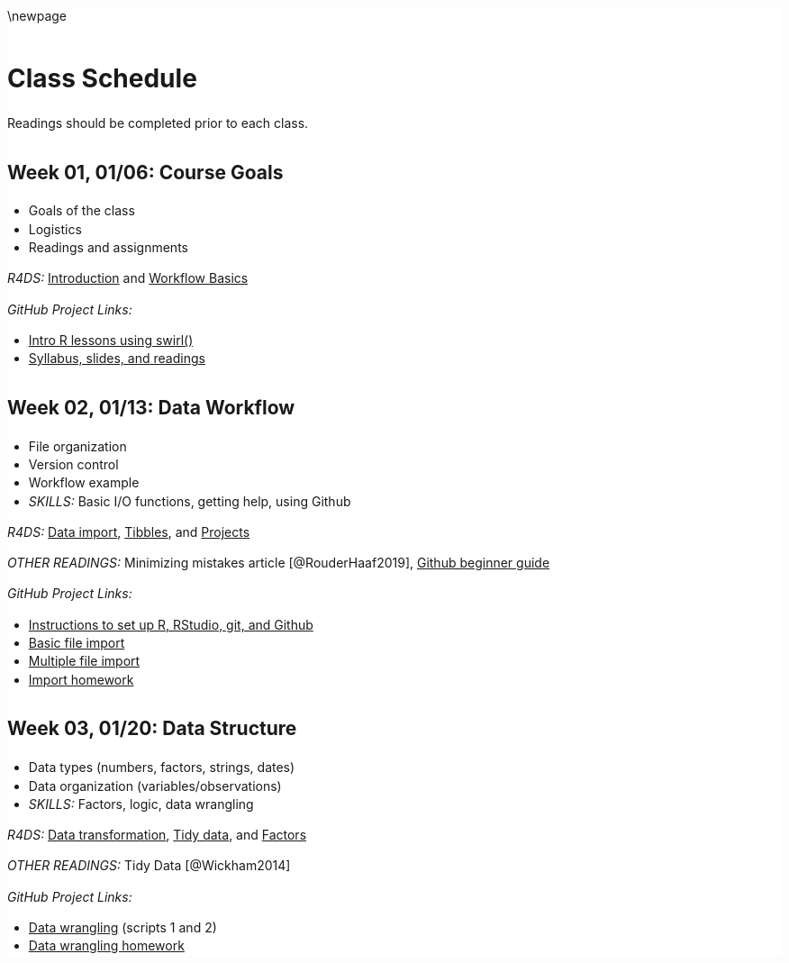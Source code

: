 \newpage

# Class Schedule

Readings should be completed prior to each class. 

## Week 01, 01/06: Course Goals
- Goals of the class
- Logistics
- Readings and assignments

*R4DS:* [Introduction](https://r4ds.had.co.nz/introduction.html) and [Workflow Basics](https://r4ds.had.co.nz/workflow-basics.html)

*GitHub Project Links:*

- [Intro R lessons using swirl()](https://github.com/PSYC-259-Data-Science/259-R-for-Beginners)
- [Syllabus, slides, and readings](https://github.com/PSYC-259-Data-Science/259-syllabus-readings-slides)

## Week 02, 01/13: Data Workflow
- File organization
- Version control
- Workflow example
- *SKILLS:* Basic I/O functions, getting help, using Github

*R4DS:* [Data import](https://r4ds.had.co.nz/data-import.html), [Tibbles](https://r4ds.had.co.nz/tibbles.html), and [Projects](https://r4ds.had.co.nz/workflow-projects.html)

*OTHER READINGS:* Minimizing mistakes article [@RouderHaaf2019], [Github beginner guide](https://guides.github.com/activities/hello-world/)

*GitHub Project Links:*

- [Instructions to set up R, RStudio, git, and Github](https://github.com/PSYC-259-Data-Science/259-syllabus/blob/master/software_setup.md)
- [Basic file import](https://github.com/PSYC-259-Data-Science/259-files-import)
- [Multiple file import](https://github.com/PSYC-259-Data-Science/259-multiple-file-import)
- [Import homework](https://github.com/PSYC-259-Data-Science/259-import-homework)

##  Week 03, 01/20: Data Structure
- Data types (numbers, factors, strings, dates)
- Data organization (variables/observations)
- *SKILLS:* Factors, logic, data wrangling

*R4DS:* [Data transformation](https://r4ds.had.co.nz/transform.html), [Tidy data](https://r4ds.had.co.nz/tidy-data.html), and [Factors](https://r4ds.had.co.nz/factors.html)

*OTHER READINGS:* Tidy Data [@Wickham2014]

*GitHub Project Links:*

- [Data wrangling](https://github.com/PSYC-259-Data-Science/259-data-wrangling) (scripts 1 and 2)
- [Data wrangling homework](https://github.com/PSYC-259-Data-Science/259-wrangling-homework)
